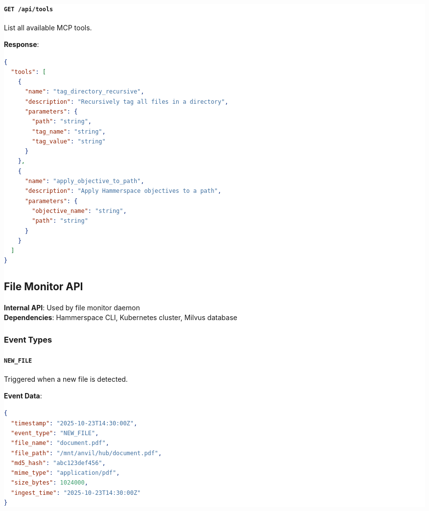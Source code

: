 #### `GET /api/tools`
List all available MCP tools.

**Response**:
```json
{
  "tools": [
    {
      "name": "tag_directory_recursive",
      "description": "Recursively tag all files in a directory",
      "parameters": {
        "path": "string",
        "tag_name": "string",
        "tag_value": "string"
      }
    },
    {
      "name": "apply_objective_to_path",
      "description": "Apply Hammerspace objectives to a path",
      "parameters": {
        "objective_name": "string",
        "path": "string"
      }
    }
  ]
}
```

## File Monitor API

**Internal API**: Used by file monitor daemon  
**Dependencies**: Hammerspace CLI, Kubernetes cluster, Milvus database

### Event Types

#### `NEW_FILE`
Triggered when a new file is detected.

**Event Data**:
```json
{
  "timestamp": "2025-10-23T14:30:00Z",
  "event_type": "NEW_FILE",
  "file_name": "document.pdf",
  "file_path": "/mnt/anvil/hub/document.pdf",
  "md5_hash": "abc123def456",
  "mime_type": "application/pdf",
  "size_bytes": 1024000,
  "ingest_time": "2025-10-23T14:30:00Z"
}
```
